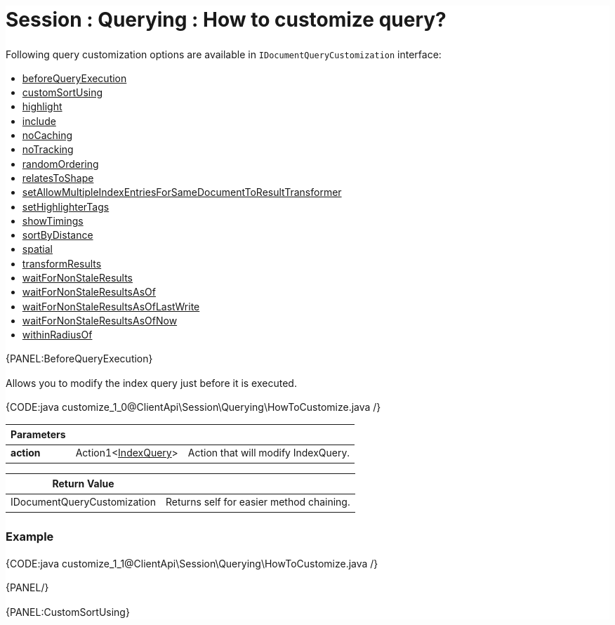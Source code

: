 # Session : Querying : How to customize query?

Following query customization options are available in `IDocumentQueryCustomization` interface:

- [beforeQueryExecution](../../../client-api/session/querying/how-to-customize-query#beforequeryexecution)
- [customSortUsing](../../../client-api/session/querying/how-to-customize-query#customsortusing)
- [highlight](../../../client-api/session/querying/how-to-customize-query#highlight)
- [include](../../../client-api/session/querying/how-to-customize-query#include)
- [noCaching](../../../client-api/session/querying/how-to-customize-query#nocaching)
- [noTracking](../../../client-api/session/querying/how-to-customize-query#notracking)
- [randomOrdering](../../../client-api/session/querying/how-to-customize-query#randomordering)
- [relatesToShape](../../../client-api/session/querying/how-to-customize-query#relatestoshape)
- [setAllowMultipleIndexEntriesForSameDocumentToResultTransformer](../../../client-api/session/querying/how-to-customize-query#setallowmultipleindexentriesforsamedocumenttoresulttransformer)
- [setHighlighterTags](../../../client-api/session/querying/how-to-customize-query#sethighlightertags)
- [showTimings](../../../client-api/session/querying/how-to-customize-query#showtimings)
- [sortByDistance](../../../client-api/session/querying/how-to-customize-query#sortbydistance)
- [spatial](../../../client-api/session/querying/how-to-customize-query#spatial)
- [transformResults](../../../client-api/session/querying/how-to-customize-query#transformresults)
- [waitForNonStaleResults](../../../client-api/session/querying/how-to-customize-query#waitfornonstaleresults)
- [waitForNonStaleResultsAsOf](../../../client-api/session/querying/how-to-customize-query#waitfornonstaleresultsasof)
- [waitForNonStaleResultsAsOfLastWrite](../../../client-api/session/querying/how-to-customize-query#waitfornonstaleresultsasoflastwrite)
- [waitForNonStaleResultsAsOfNow](../../../client-api/session/querying/how-to-customize-query#waitfornonstaleresultsasofnow)
- [withinRadiusOf](../../../client-api/session/querying/how-to-customize-query#withinradiusof)

{PANEL:BeforeQueryExecution}

Allows you to modify the index query just before it is executed.

{CODE:java customize_1_0@ClientApi\Session\Querying\HowToCustomize.java /}

| Parameters | | |
| ------------- | ------------- | ----- |
| **action** | Action1<[IndexQuery](../../../glossary/index-query)> | Action that will modify IndexQuery. |

| Return Value | |
| ------------- | ----- |
| IDocumentQueryCustomization | Returns self for easier method chaining. |

### Example

{CODE:java customize_1_1@ClientApi\Session\Querying\HowToCustomize.java /}

{PANEL/}

{PANEL:CustomSortUsing}
